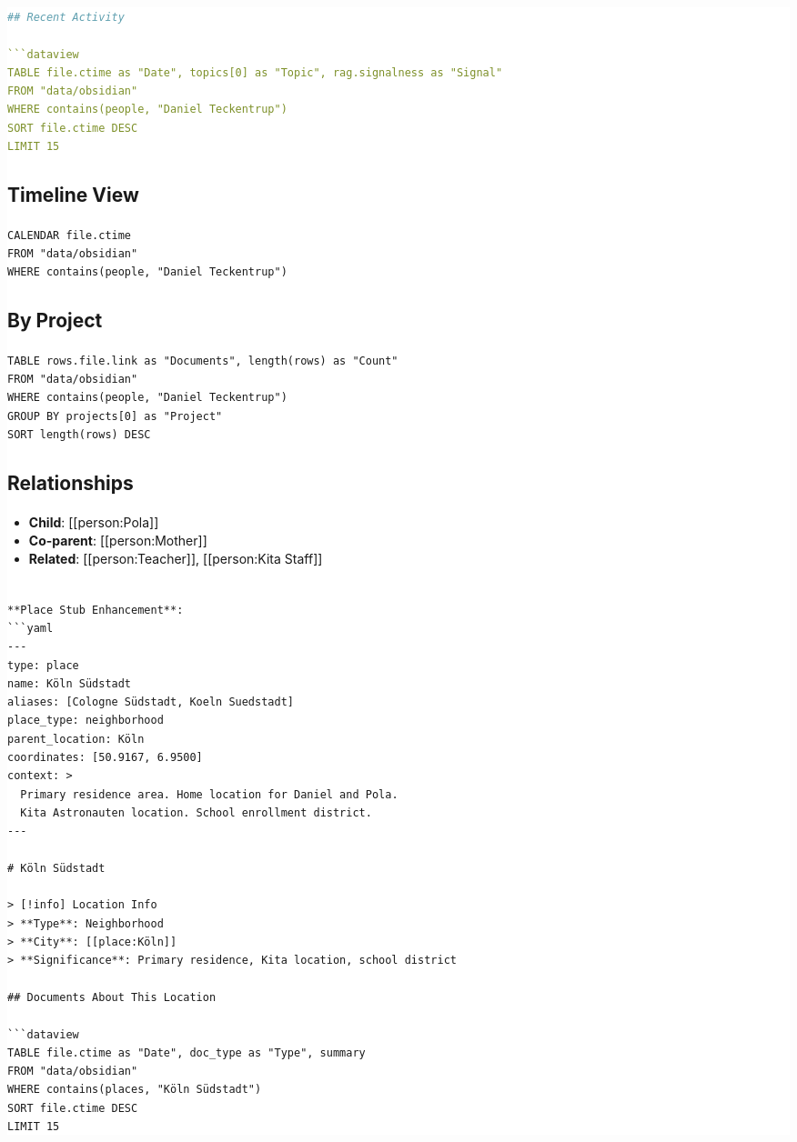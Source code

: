 ```yaml
## Recent Activity

```dataview
TABLE file.ctime as "Date", topics[0] as "Topic", rag.signalness as "Signal"
FROM "data/obsidian"
WHERE contains(people, "Daniel Teckentrup")
SORT file.ctime DESC
LIMIT 15
```

## Timeline View

```dataview
CALENDAR file.ctime
FROM "data/obsidian"
WHERE contains(people, "Daniel Teckentrup")
```

## By Project

```dataview
TABLE rows.file.link as "Documents", length(rows) as "Count"
FROM "data/obsidian"
WHERE contains(people, "Daniel Teckentrup")
GROUP BY projects[0] as "Project"
SORT length(rows) DESC
```

## Relationships

- **Child**: [[person:Pola]]
- **Co-parent**: [[person:Mother]]
- **Related**: [[person:Teacher]], [[person:Kita Staff]]
```

**Place Stub Enhancement**:
```yaml
---
type: place
name: Köln Südstadt
aliases: [Cologne Südstadt, Koeln Suedstadt]
place_type: neighborhood
parent_location: Köln
coordinates: [50.9167, 6.9500]
context: >
  Primary residence area. Home location for Daniel and Pola.
  Kita Astronauten location. School enrollment district.
---

# Köln Südstadt

> [!info] Location Info
> **Type**: Neighborhood
> **City**: [[place:Köln]]
> **Significance**: Primary residence, Kita location, school district

## Documents About This Location

```dataview
TABLE file.ctime as "Date", doc_type as "Type", summary
FROM "data/obsidian"
WHERE contains(places, "Köln Südstadt")
SORT file.ctime DESC
LIMIT 15
```